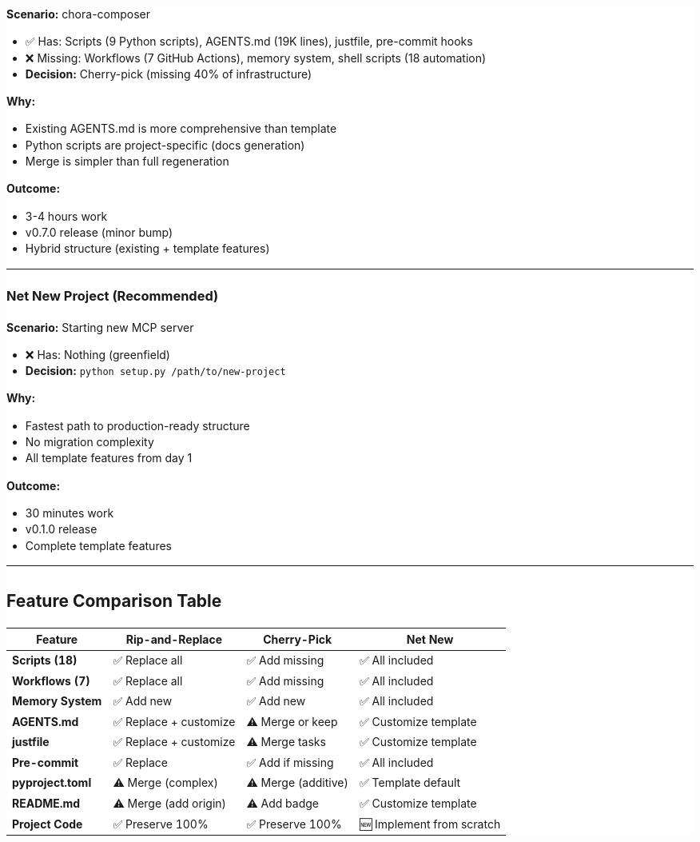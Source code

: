 **Scenario:** chora-composer
- ✅ Has: Scripts (9 Python scripts), AGENTS.md (19K lines), justfile, pre-commit hooks
- ❌ Missing: Workflows (7 GitHub Actions), memory system, shell scripts (18 automation)
- **Decision:** Cherry-pick (missing 40% of infrastructure)

**Why:**
- Existing AGENTS.md is more comprehensive than template
- Python scripts are project-specific (docs generation)
- Merge is simpler than full regeneration

**Outcome:**
- 3-4 hours work
- v0.7.0 release (minor bump)
- Hybrid structure (existing + template features)

---

### Net New Project (Recommended)

**Scenario:** Starting new MCP server
- ❌ Has: Nothing (greenfield)
- **Decision:** `python setup.py /path/to/new-project`

**Why:**
- Fastest path to production-ready structure
- No migration complexity
- All template features from day 1

**Outcome:**
- 30 minutes work
- v0.1.0 release
- Complete template features

---

## Feature Comparison Table

| Feature | Rip-and-Replace | Cherry-Pick | Net New |
|---------|----------------|-------------|---------|
| **Scripts (18)** | ✅ Replace all | ✅ Add missing | ✅ All included |
| **Workflows (7)** | ✅ Replace all | ✅ Add missing | ✅ All included |
| **Memory System** | ✅ Add new | ✅ Add new | ✅ All included |
| **AGENTS.md** | ✅ Replace + customize | ⚠️ Merge or keep | ✅ Customize template |
| **justfile** | ✅ Replace + customize | ⚠️ Merge tasks | ✅ Customize template |
| **Pre-commit** | ✅ Replace | ✅ Add if missing | ✅ All included |
| **pyproject.toml** | ⚠️ Merge (complex) | ⚠️ Merge (additive) | ✅ Template default |
| **README.md** | ⚠️ Merge (add origin) | ⚠️ Add badge | ✅ Customize template |
| **Project Code** | ✅ Preserve 100% | ✅ Preserve 100% | 🆕 Implement from scratch |
